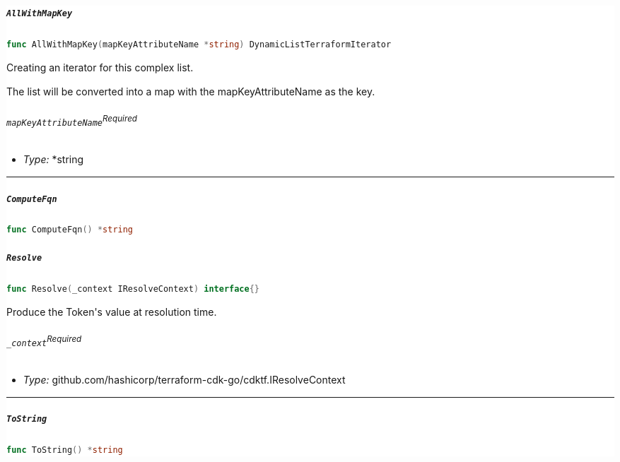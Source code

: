 
##### `AllWithMapKey` <a name="AllWithMapKey" id="rhizo-co-terraform-provider-oci.dataOciCoreInstanceMaintenanceEvents.DataOciCoreInstanceMaintenanceEventsFilterList.allWithMapKey"></a>

```go
func AllWithMapKey(mapKeyAttributeName *string) DynamicListTerraformIterator
```

Creating an iterator for this complex list.

The list will be converted into a map with the mapKeyAttributeName as the key.

###### `mapKeyAttributeName`<sup>Required</sup> <a name="mapKeyAttributeName" id="rhizo-co-terraform-provider-oci.dataOciCoreInstanceMaintenanceEvents.DataOciCoreInstanceMaintenanceEventsFilterList.allWithMapKey.parameter.mapKeyAttributeName"></a>

- *Type:* *string

---

##### `ComputeFqn` <a name="ComputeFqn" id="rhizo-co-terraform-provider-oci.dataOciCoreInstanceMaintenanceEvents.DataOciCoreInstanceMaintenanceEventsFilterList.computeFqn"></a>

```go
func ComputeFqn() *string
```

##### `Resolve` <a name="Resolve" id="rhizo-co-terraform-provider-oci.dataOciCoreInstanceMaintenanceEvents.DataOciCoreInstanceMaintenanceEventsFilterList.resolve"></a>

```go
func Resolve(_context IResolveContext) interface{}
```

Produce the Token's value at resolution time.

###### `_context`<sup>Required</sup> <a name="_context" id="rhizo-co-terraform-provider-oci.dataOciCoreInstanceMaintenanceEvents.DataOciCoreInstanceMaintenanceEventsFilterList.resolve.parameter._context"></a>

- *Type:* github.com/hashicorp/terraform-cdk-go/cdktf.IResolveContext

---

##### `ToString` <a name="ToString" id="rhizo-co-terraform-provider-oci.dataOciCoreInstanceMaintenanceEvents.DataOciCoreInstanceMaintenanceEventsFilterList.toString"></a>

```go
func ToString() *string
```
